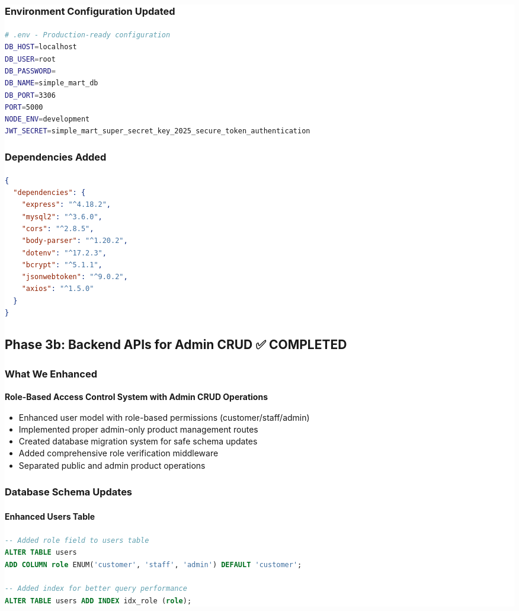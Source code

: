 ### Environment Configuration Updated
```bash
# .env - Production-ready configuration
DB_HOST=localhost
DB_USER=root
DB_PASSWORD=
DB_NAME=simple_mart_db
DB_PORT=3306
PORT=5000
NODE_ENV=development
JWT_SECRET=simple_mart_super_secret_key_2025_secure_token_authentication
```

### Dependencies Added
```json
{
  "dependencies": {
    "express": "^4.18.2",
    "mysql2": "^3.6.0",
    "cors": "^2.8.5",
    "body-parser": "^1.20.2",
    "dotenv": "^17.2.3",
    "bcrypt": "^5.1.1",
    "jsonwebtoken": "^9.0.2",
    "axios": "^1.5.0"
  }
}
```

## Phase 3b: Backend APIs for Admin CRUD ✅ COMPLETED

### What We Enhanced
**Role-Based Access Control System with Admin CRUD Operations**
- Enhanced user model with role-based permissions (customer/staff/admin)
- Implemented proper admin-only product management routes
- Created database migration system for safe schema updates
- Added comprehensive role verification middleware
- Separated public and admin product operations

### Database Schema Updates

#### Enhanced Users Table
```sql
-- Added role field to users table
ALTER TABLE users 
ADD COLUMN role ENUM('customer', 'staff', 'admin') DEFAULT 'customer';

-- Added index for better query performance
ALTER TABLE users ADD INDEX idx_role (role);
```
